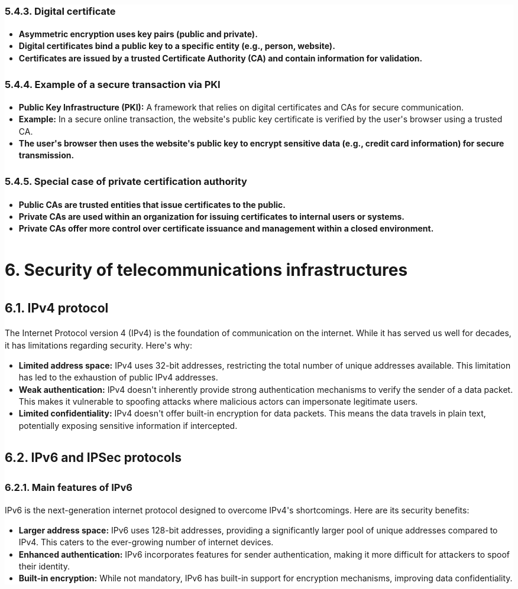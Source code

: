 ### 5.4.3. Digital certificate

- **Asymmetric encryption uses key pairs (public and private).**
- **Digital certificates bind a public key to a specific entity (e.g., person, website).**
- **Certificates are issued by a trusted Certificate Authority (CA) and contain information for validation.**

### 5.4.4. Example of a secure transaction via PKI

- **Public Key Infrastructure (PKI):** A framework that relies on digital certificates and CAs for secure communication.
- **Example:** In a secure online transaction, the website's public key certificate is verified by the user's browser using a trusted CA.
- **The user's browser then uses the website's public key to encrypt sensitive data (e.g., credit card information) for secure transmission.**

### 5.4.5. Special case of private certification authority

- **Public CAs are trusted entities that issue certificates to the public.**
- **Private CAs are used within an organization for issuing certificates to internal users or systems.**
- **Private CAs offer more control over certificate issuance and management within a closed environment.**

# 6. Security of telecommunications infrastructures

## 6.1. IPv4 protocol

The Internet Protocol version 4 (IPv4) is the foundation of communication on the internet. While it has served us well for decades, it has limitations regarding security. Here's why:

- **Limited address space:** IPv4 uses 32-bit addresses, restricting the total number of unique addresses available. This limitation has led to the exhaustion of public IPv4 addresses.
- **Weak authentication:** IPv4 doesn't inherently provide strong authentication mechanisms to verify the sender of a data packet. This makes it vulnerable to spoofing attacks where malicious actors can impersonate legitimate users.
- **Limited confidentiality:** IPv4 doesn't offer built-in encryption for data packets. This means the data travels in plain text, potentially exposing sensitive information if intercepted.

## 6.2. IPv6 and IPSec protocols

### 6.2.1. Main features of IPv6

IPv6 is the next-generation internet protocol designed to overcome IPv4's shortcomings. Here are its security benefits:

- **Larger address space:** IPv6 uses 128-bit addresses, providing a significantly larger pool of unique addresses compared to IPv4. This caters to the ever-growing number of internet devices.
- **Enhanced authentication:** IPv6 incorporates features for sender authentication, making it more difficult for attackers to spoof their identity.
- **Built-in encryption:** While not mandatory, IPv6 has built-in support for encryption mechanisms, improving data confidentiality.
